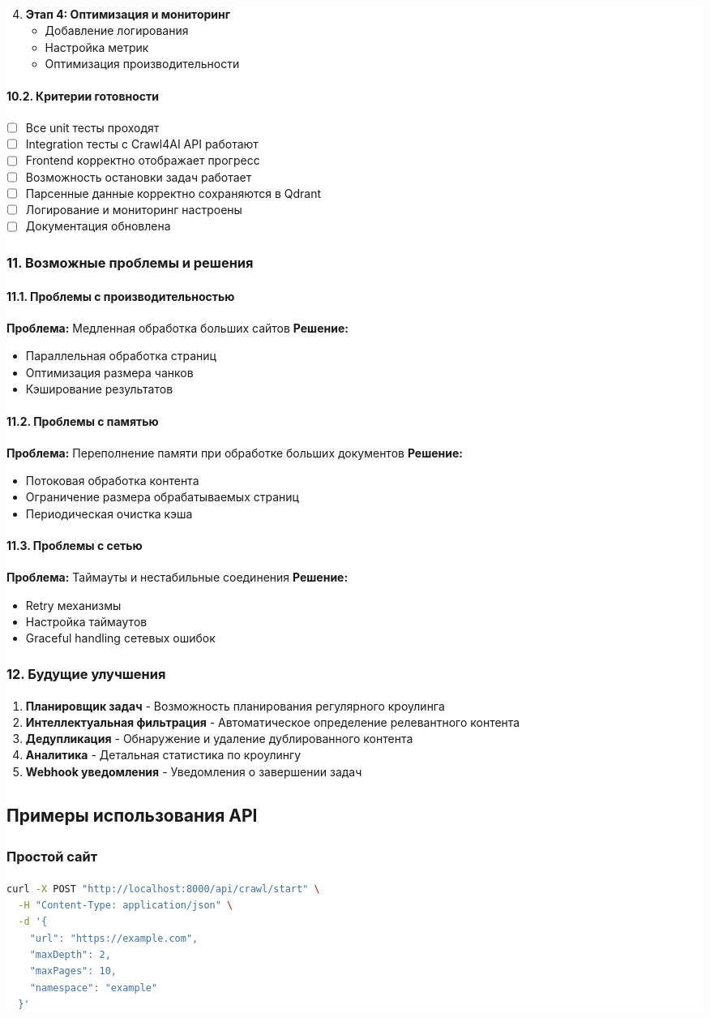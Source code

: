 4. **Этап 4: Оптимизация и мониторинг**
   - Добавление логирования
   - Настройка метрик
   - Оптимизация производительности

#### 10.2. Критерии готовности

- [ ] Все unit тесты проходят
- [ ] Integration тесты с Crawl4AI API работают
- [ ] Frontend корректно отображает прогресс
- [ ] Возможность остановки задач работает
- [ ] Парсенные данные корректно сохраняются в Qdrant
- [ ] Логирование и мониторинг настроены
- [ ] Документация обновлена

### 11. Возможные проблемы и решения

#### 11.1. Проблемы с производительностью

**Проблема:** Медленная обработка больших сайтов
**Решение:** 
- Параллельная обработка страниц
- Оптимизация размера чанков
- Кэширование результатов

#### 11.2. Проблемы с памятью

**Проблема:** Переполнение памяти при обработке больших документов
**Решение:**
- Потоковая обработка контента
- Ограничение размера обрабатываемых страниц
- Периодическая очистка кэша

#### 11.3. Проблемы с сетью

**Проблема:** Таймауты и нестабильные соединения
**Решение:**
- Retry механизмы
- Настройка таймаутов
- Graceful handling сетевых ошибок

### 12. Будущие улучшения

1. **Планировщик задач** - Возможность планирования регулярного кроулинга
2. **Интеллектуальная фильтрация** - Автоматическое определение релевантного контента
3. **Дедупликация** - Обнаружение и удаление дублированного контента
4. **Аналитика** - Детальная статистика по кроулингу
5. **Webhook уведомления** - Уведомления о завершении задач

## Примеры использования API

### Простой сайт
```bash
curl -X POST "http://localhost:8000/api/crawl/start" \
  -H "Content-Type: application/json" \
  -d '{
    "url": "https://example.com",
    "maxDepth": 2,
    "maxPages": 10,
    "namespace": "example"
  }'
```
